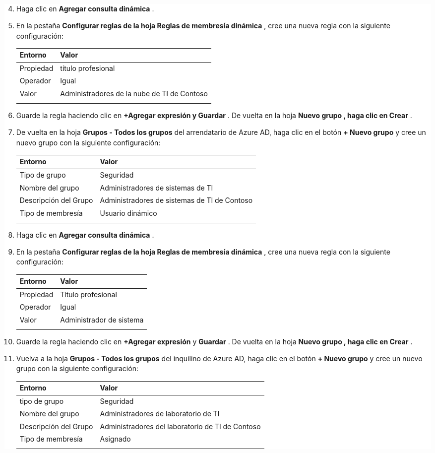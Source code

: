 4. Haga clic en **Agregar consulta dinámica** .

5. En la pestaña **Configurar reglas de la hoja Reglas de membresía dinámica** , cree una nueva regla con la siguiente configuración:

    | Entorno | Valor |
    |  -- | -- |
    | Propiedad | título profesional |
    | Operador | Igual |
    | Valor | Administradores de la nube de TI de Contoso |
    | | |

6. Guarde la regla haciendo clic en **+Agregar expresión y Guardar** . De vuelta en la hoja **Nuevo grupo , haga clic en Crear** .

7. De vuelta en la hoja **Grupos - Todos los grupos** del arrendatario de Azure AD, haga clic en el botón **+ Nuevo grupo** y cree un nuevo grupo con la siguiente configuración:

    | Entorno | Valor |
    |  -- | -- |
    | Tipo de grupo | Seguridad |
    | Nombre del grupo | Administradores de sistemas de TI |
    | Descripción del Grupo | Administradores de sistemas de TI de Contoso |
    | Tipo de membresía | Usuario dinámico |
    | | |

8. Haga clic en **Agregar consulta dinámica** .

9. En la pestaña **Configurar reglas de la hoja Reglas de membresía dinámica** , cree una nueva regla con la siguiente configuración:

    | Entorno | Valor |
    | -- | -- |
    | Propiedad	| Título profesional |
    | Operador | Igual |
    | Valor	| Administrador de sistema |
    | | |
10. Guarde la regla haciendo clic en **+Agregar expresión** y **Guardar** . De vuelta en la hoja **Nuevo grupo , haga clic en Crear** .

11. Vuelva a la hoja **Grupos - Todos los grupos** del inquilino de Azure AD, haga clic en el botón **+ Nuevo grupo** y cree un nuevo grupo con la siguiente configuración:

    | Entorno |	Valor |
    | -- | -- |
    | tipo de grupo	| Seguridad |
    | Nombre del grupo	| Administradores de laboratorio de TI |
    | Descripción del Grupo | Administradores del laboratorio de TI de Contoso |
    | Tipo de membresía	| Asignado |
    | | |
